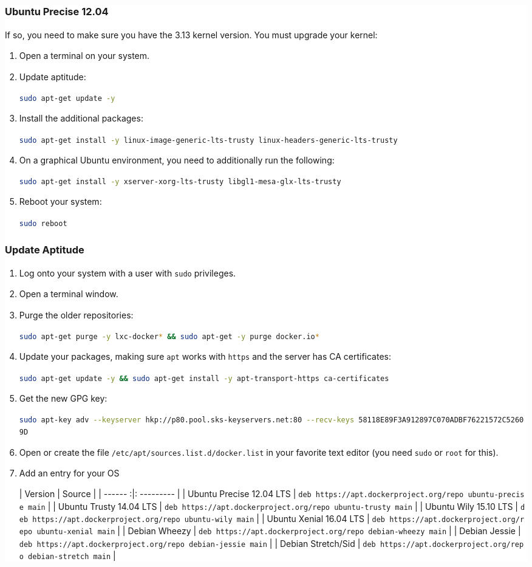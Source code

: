 ### Ubuntu Precise 12.04

If so, you need to make sure you have the 3.13 kernel version. You must upgrade your kernel:

1. Open a terminal on your system.
2. Update aptitude:<br>
    ```bash
    sudo apt-get update -y
    ```

3. Install the additional packages:<br>
    ```bash
    sudo apt-get install -y linux-image-generic-lts-trusty linux-headers-generic-lts-trusty
    ```

4. On a graphical Ubuntu environment, you need to additionally run the following:<br>
    ```bash
    sudo apt-get install -y xserver-xorg-lts-trusty libgl1-mesa-glx-lts-trusty
    ```

5. Reboot your system:<br>
    ```bash
    sudo reboot
    ```

### Update Aptitude

1. Log onto your system with a user with `sudo` privileges.
2. Open a terminal window.
3. Purge the older repositories:<br>
    ```bash
    sudo apt-get purge -y lxc-docker* && sudo apt-get -y purge docker.io*
    ```

4. Update your packages, making sure `apt` works with `https` and the server has CA certificates:<br>
    ```bash
    sudo apt-get update -y && sudo apt-get install -y apt-transport-https ca-certificates
    ```

5. Get the new GPG key:<br>
    ```bash
    sudo apt-key adv --keyserver hkp://p80.pool.sks-keyservers.net:80 --recv-keys 58118E89F3A912897C070ADBF76221572C52609D
    ```

6. Open or create the file `/etc/apt/sources.list.d/docker.list` in your favorite text editor (you need `sudo` or `root` for this).
7. Add an entry for your OS

    | Version | Source |
    | ------ :|: --------- |
    | Ubuntu Precise 12.04 LTS | `deb https://apt.dockerproject.org/repo ubuntu-precise main` |
    | Ubuntu Trusty 14.04 LTS | `deb https://apt.dockerproject.org/repo ubuntu-trusty main` |
    | Ubuntu Wily 15.10 LTS | `deb https://apt.dockerproject.org/repo ubuntu-wily main` |
    | Ubuntu Xenial 16.04 LTS | `deb https://apt.dockerproject.org/repo ubuntu-xenial main` |
    | Debian Wheezy | `deb https://apt.dockerproject.org/repo debian-wheezy main` |
    | Debian Jessie | `deb https://apt.dockerproject.org/repo debian-jessie main` |
    | Debian Stretch/Sid | `deb https://apt.dockerproject.org/repo debian-stretch main` |
